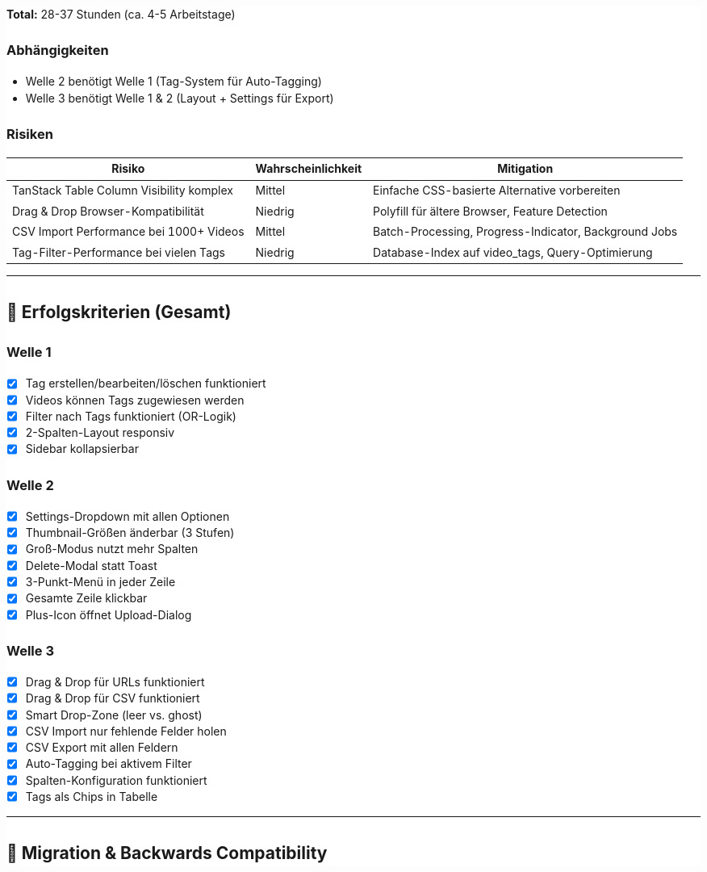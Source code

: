 **Total:** 28-37 Stunden (ca. 4-5 Arbeitstage)

### Abhängigkeiten
- Welle 2 benötigt Welle 1 (Tag-System für Auto-Tagging)
- Welle 3 benötigt Welle 1 & 2 (Layout + Settings für Export)

### Risiken
| Risiko | Wahrscheinlichkeit | Mitigation |
|--------|-------------------|------------|
| TanStack Table Column Visibility komplex | Mittel | Einfache CSS-basierte Alternative vorbereiten |
| Drag & Drop Browser-Kompatibilität | Niedrig | Polyfill für ältere Browser, Feature Detection |
| CSV Import Performance bei 1000+ Videos | Mittel | Batch-Processing, Progress-Indicator, Background Jobs |
| Tag-Filter-Performance bei vielen Tags | Niedrig | Database-Index auf video_tags, Query-Optimierung |

---

## 🎯 Erfolgskriterien (Gesamt)

### Welle 1
- [x] Tag erstellen/bearbeiten/löschen funktioniert
- [x] Videos können Tags zugewiesen werden
- [x] Filter nach Tags funktioniert (OR-Logik)
- [x] 2-Spalten-Layout responsiv
- [x] Sidebar kollapsierbar

### Welle 2
- [x] Settings-Dropdown mit allen Optionen
- [x] Thumbnail-Größen änderbar (3 Stufen)
- [x] Groß-Modus nutzt mehr Spalten
- [x] Delete-Modal statt Toast
- [x] 3-Punkt-Menü in jeder Zeile
- [x] Gesamte Zeile klickbar
- [x] Plus-Icon öffnet Upload-Dialog

### Welle 3
- [x] Drag & Drop für URLs funktioniert
- [x] Drag & Drop für CSV funktioniert
- [x] Smart Drop-Zone (leer vs. ghost)
- [x] CSV Import nur fehlende Felder holen
- [x] CSV Export mit allen Feldern
- [x] Auto-Tagging bei aktivem Filter
- [x] Spalten-Konfiguration funktioniert
- [x] Tags als Chips in Tabelle

---

## 🔄 Migration & Backwards Compatibility
